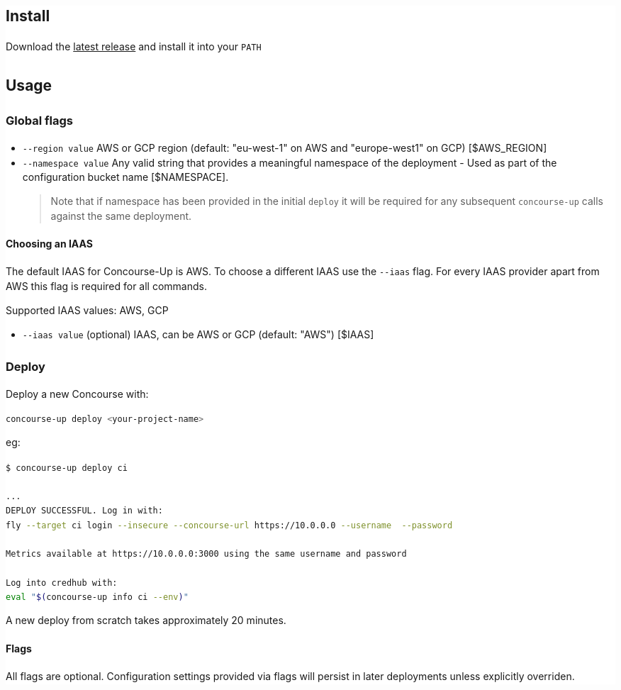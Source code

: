 ## Install

Download the [latest release](https://github.com/EngineerBetter/concourse-up/releases) and install it into your `PATH`

## Usage

### Global flags

- `--region value`    AWS or GCP region (default: "eu-west-1" on AWS and "europe-west1" on GCP) [$AWS_REGION]
- `--namespace value` Any valid string that provides a meaningful namespace of the deployment - Used as part of the configuration bucket name [$NAMESPACE].
    >Note that if namespace has been provided in the initial `deploy` it will be required for any subsequent `concourse-up` calls against the same deployment.

#### Choosing an IAAS

The default IAAS for Concourse-Up is AWS. To choose a different IAAS use the `--iaas` flag. For every IAAS provider apart from AWS this flag is required for all commands.

Supported IAAS values: AWS, GCP

- `--iaas value` (optional) IAAS, can be AWS or GCP (default: "AWS") [$IAAS]

### Deploy

Deploy a new Concourse with:

```sh
concourse-up deploy <your-project-name>
```

eg:

```sh
$ concourse-up deploy ci

...
DEPLOY SUCCESSFUL. Log in with:
fly --target ci login --insecure --concourse-url https://10.0.0.0 --username  --password

Metrics available at https://10.0.0.0:3000 using the same username and password

Log into credhub with:
eval "$(concourse-up info ci --env)"
```

A new deploy from scratch takes approximately 20 minutes.

#### Flags

All flags are optional. Configuration settings provided via flags will persist in later deployments unless explicitly overriden.
